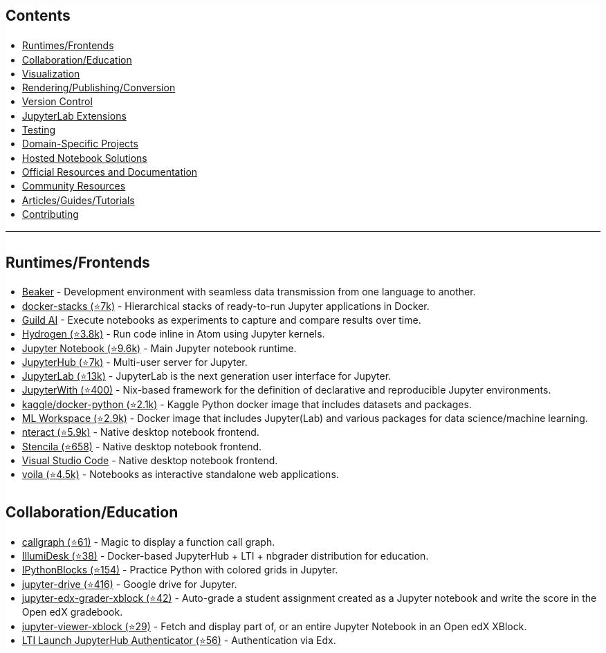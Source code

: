 ## Contents



*   [Runtimes/Frontends](#runtimesfrontends)
*   [Collaboration/Education](#collaborationeducation)
*   [Visualization](#visualization)
*   [Rendering/Publishing/Conversion](#renderingpublishingconversion)
*   [Version Control](#version-control)
*   [JupyterLab Extensions](#jupyterlab-extensions)
*   [Testing](#testing)
*   [Domain-Specific Projects](#domain-specific-projects)
*   [Hosted Notebook Solutions](#hosted-notebook-solutions)
*   [Official Resources and Documentation](#official-resources-and-documentation)
*   [Community Resources](#community-resources)
*   [Articles/Guides/Tutorials](#articlesguidestutorials)
*   [Contributing](#contributing)

***

## Runtimes/Frontends

*   [Beaker](http://beakerx.com/) - Development environment with seamless data transmission from one language to another.
*   [docker-stacks (⭐7k)](https://github.com/jupyter/docker-stacks) - Hierarchical stacks of ready-to-run Jupyter applications in Docker.
*   [Guild AI](https://my.guild.ai/docs/jupyter-notebook-experiments/) - Execute notebooks as experiments to capture and compare results over time.
*   [Hydrogen (⭐3.8k)](https://github.com/nteract/hydrogen) - Run code inline in Atom using Jupyter kernels.
*   [Jupyter Notebook (⭐9.6k)](https://github.com/jupyter/notebook) - Main Jupyter notebook runtime.
*   [JupyterHub (⭐7k)](https://github.com/jupyterhub/jupyterhub) - Multi-user server for Jupyter.
*   [JupyterLab (⭐13k)](https://github.com/jupyterlab/jupyterlab) - JupyterLab is the next generation user interface for Jupyter.
*   [JupyterWith (⭐400)](https://github.com/tweag/jupyterWith) - Nix-based framework for the definition of declarative and reproducible Jupyter environments.
*   [kaggle/docker-python (⭐2.1k)](https://github.com/kaggle/docker-python) - Kaggle Python docker image that includes datasets and packages.
*   [ML Workspace (⭐2.9k)](https://github.com/ml-tooling/ml-workspace) - Docker image that includes Jupyter(Lab) and various packages for data science/machine learning.
*   [nteract (⭐5.9k)](https://github.com/nteract/nteract) - Native desktop notebook frontend.
*   [Stencila (⭐658)](https://github.com/stencila/stencila) - Native desktop notebook frontend.
*   [Visual Studio Code](https://code.visualstudio.com/docs/python/jupyter-support) - Native desktop notebook frontend.
*   [voila (⭐4.5k)](https://github.com/voila-dashboards/voila) - Notebooks as interactive standalone web applications.

## Collaboration/Education

*   [callgraph (⭐61)](https://github.com/osteele/callgraph) - Magic to display a function call graph.
*   [IllumiDesk (⭐38)](https://github.com/IllumiDesk/illumidesk) - Docker-based JupyterHub + LTI + nbgrader distribution for education.
*   [IPythonBlocks (⭐154)](https://github.com/jiffyclub/ipythonblocks) - Practice Python with colored grids in Jupyter.
*   [jupyter-drive (⭐416)](https://github.com/jupyter/jupyter-drive) - Google drive for Jupyter.
*   [jupyter-edx-grader-xblock (⭐42)](https://github.com/ibleducation/jupyter-edx-grader-xblock) - Auto-grade a student assignment created as a Jupyter notebook and write the score in the Open edX gradebook.
*   [jupyter-viewer-xblock (⭐29)](https://github.com/ibleducation/jupyter-viewer-xblock) - Fetch and display part of, or an entire Jupyter Notebook in an Open edX XBlock.
*   [LTI Launch JupyterHub Authenticator (⭐56)](https://github.com/jupyterhub/ltiauthenticator) - Authentication via Edx.